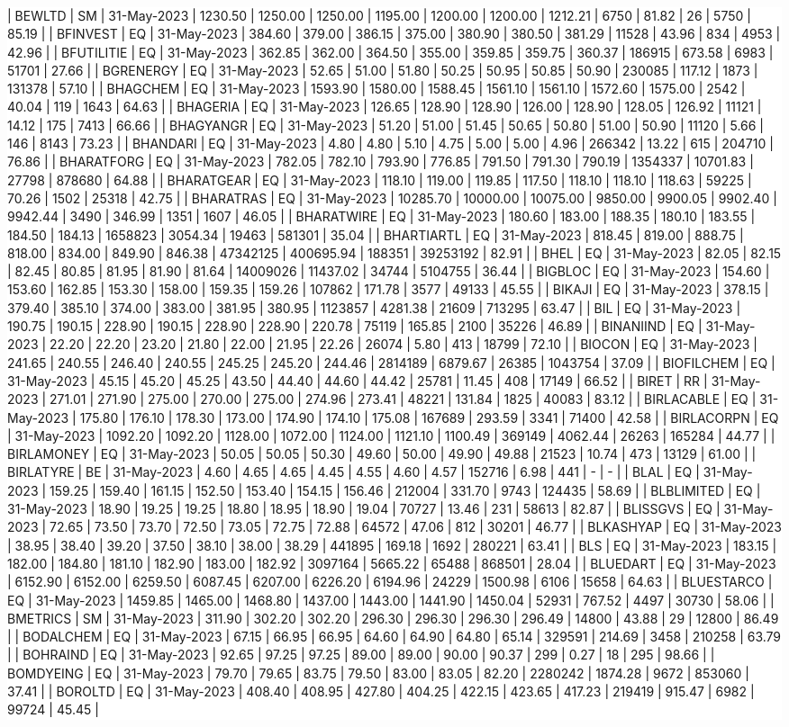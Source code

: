 | BEWLTD | SM | 31-May-2023 | 1230.50 | 1250.00 | 1250.00 | 1195.00 | 1200.00 | 1200.00 | 1212.21 | 6750 | 81.82 | 26 | 5750 | 85.19 |
| BFINVEST | EQ | 31-May-2023 | 384.60 | 379.00 | 386.15 | 375.00 | 380.90 | 380.50 | 381.29 | 11528 | 43.96 | 834 | 4953 | 42.96 |
| BFUTILITIE | EQ | 31-May-2023 | 362.85 | 362.00 | 364.50 | 355.00 | 359.85 | 359.75 | 360.37 | 186915 | 673.58 | 6983 | 51701 | 27.66 |
| BGRENERGY | EQ | 31-May-2023 | 52.65 | 51.00 | 51.80 | 50.25 | 50.95 | 50.85 | 50.90 | 230085 | 117.12 | 1873 | 131378 | 57.10 |
| BHAGCHEM | EQ | 31-May-2023 | 1593.90 | 1580.00 | 1588.45 | 1561.10 | 1561.10 | 1572.60 | 1575.00 | 2542 | 40.04 | 119 | 1643 | 64.63 |
| BHAGERIA | EQ | 31-May-2023 | 126.65 | 128.90 | 128.90 | 126.00 | 128.90 | 128.05 | 126.92 | 11121 | 14.12 | 175 | 7413 | 66.66 |
| BHAGYANGR | EQ | 31-May-2023 | 51.20 | 51.00 | 51.45 | 50.65 | 50.80 | 51.00 | 50.90 | 11120 | 5.66 | 146 | 8143 | 73.23 |
| BHANDARI | EQ | 31-May-2023 | 4.80 | 4.80 | 5.10 | 4.75 | 5.00 | 5.00 | 4.96 | 266342 | 13.22 | 615 | 204710 | 76.86 |
| BHARATFORG | EQ | 31-May-2023 | 782.05 | 782.10 | 793.90 | 776.85 | 791.50 | 791.30 | 790.19 | 1354337 | 10701.83 | 27798 | 878680 | 64.88 |
| BHARATGEAR | EQ | 31-May-2023 | 118.10 | 119.00 | 119.85 | 117.50 | 118.10 | 118.10 | 118.63 | 59225 | 70.26 | 1502 | 25318 | 42.75 |
| BHARATRAS | EQ | 31-May-2023 | 10285.70 | 10000.00 | 10075.00 | 9850.00 | 9900.05 | 9902.40 | 9942.44 | 3490 | 346.99 | 1351 | 1607 | 46.05 |
| BHARATWIRE | EQ | 31-May-2023 | 180.60 | 183.00 | 188.35 | 180.10 | 183.55 | 184.50 | 184.13 | 1658823 | 3054.34 | 19463 | 581301 | 35.04 |
| BHARTIARTL | EQ | 31-May-2023 | 818.45 | 819.00 | 888.75 | 818.00 | 834.00 | 849.90 | 846.38 | 47342125 | 400695.94 | 188351 | 39253192 | 82.91 |
| BHEL | EQ | 31-May-2023 | 82.05 | 82.15 | 82.45 | 80.85 | 81.95 | 81.90 | 81.64 | 14009026 | 11437.02 | 34744 | 5104755 | 36.44 |
| BIGBLOC | EQ | 31-May-2023 | 154.60 | 153.60 | 162.85 | 153.30 | 158.00 | 159.35 | 159.26 | 107862 | 171.78 | 3577 | 49133 | 45.55 |
| BIKAJI | EQ | 31-May-2023 | 378.15 | 379.40 | 385.10 | 374.00 | 383.00 | 381.95 | 380.95 | 1123857 | 4281.38 | 21609 | 713295 | 63.47 |
| BIL | EQ | 31-May-2023 | 190.75 | 190.15 | 228.90 | 190.15 | 228.90 | 228.90 | 220.78 | 75119 | 165.85 | 2100 | 35226 | 46.89 |
| BINANIIND | EQ | 31-May-2023 | 22.20 | 22.20 | 23.20 | 21.80 | 22.00 | 21.95 | 22.26 | 26074 | 5.80 | 413 | 18799 | 72.10 |
| BIOCON | EQ | 31-May-2023 | 241.65 | 240.55 | 246.40 | 240.55 | 245.25 | 245.20 | 244.46 | 2814189 | 6879.67 | 26385 | 1043754 | 37.09 |
| BIOFILCHEM | EQ | 31-May-2023 | 45.15 | 45.20 | 45.25 | 43.50 | 44.40 | 44.60 | 44.42 | 25781 | 11.45 | 408 | 17149 | 66.52 |
| BIRET | RR | 31-May-2023 | 271.01 | 271.90 | 275.00 | 270.00 | 275.00 | 274.96 | 273.41 | 48221 | 131.84 | 1825 | 40083 | 83.12 |
| BIRLACABLE | EQ | 31-May-2023 | 175.80 | 176.10 | 178.30 | 173.00 | 174.90 | 174.10 | 175.08 | 167689 | 293.59 | 3341 | 71400 | 42.58 |
| BIRLACORPN | EQ | 31-May-2023 | 1092.20 | 1092.20 | 1128.00 | 1072.00 | 1124.00 | 1121.10 | 1100.49 | 369149 | 4062.44 | 26263 | 165284 | 44.77 |
| BIRLAMONEY | EQ | 31-May-2023 | 50.05 | 50.05 | 50.30 | 49.60 | 50.00 | 49.90 | 49.88 | 21523 | 10.74 | 473 | 13129 | 61.00 |
| BIRLATYRE | BE | 31-May-2023 | 4.60 | 4.65 | 4.65 | 4.45 | 4.55 | 4.60 | 4.57 | 152716 | 6.98 | 441 | - | - |
| BLAL | EQ | 31-May-2023 | 159.25 | 159.40 | 161.15 | 152.50 | 153.40 | 154.15 | 156.46 | 212004 | 331.70 | 9743 | 124435 | 58.69 |
| BLBLIMITED | EQ | 31-May-2023 | 18.90 | 19.25 | 19.25 | 18.80 | 18.95 | 18.90 | 19.04 | 70727 | 13.46 | 231 | 58613 | 82.87 |
| BLISSGVS | EQ | 31-May-2023 | 72.65 | 73.50 | 73.70 | 72.50 | 73.05 | 72.75 | 72.88 | 64572 | 47.06 | 812 | 30201 | 46.77 |
| BLKASHYAP | EQ | 31-May-2023 | 38.95 | 38.40 | 39.20 | 37.50 | 38.10 | 38.00 | 38.29 | 441895 | 169.18 | 1692 | 280221 | 63.41 |
| BLS | EQ | 31-May-2023 | 183.15 | 182.00 | 184.80 | 181.10 | 182.90 | 183.00 | 182.92 | 3097164 | 5665.22 | 65488 | 868501 | 28.04 |
| BLUEDART | EQ | 31-May-2023 | 6152.90 | 6152.00 | 6259.50 | 6087.45 | 6207.00 | 6226.20 | 6194.96 | 24229 | 1500.98 | 6106 | 15658 | 64.63 |
| BLUESTARCO | EQ | 31-May-2023 | 1459.85 | 1465.00 | 1468.80 | 1437.00 | 1443.00 | 1441.90 | 1450.04 | 52931 | 767.52 | 4497 | 30730 | 58.06 |
| BMETRICS | SM | 31-May-2023 | 311.90 | 302.20 | 302.20 | 296.30 | 296.30 | 296.30 | 296.49 | 14800 | 43.88 | 29 | 12800 | 86.49 |
| BODALCHEM | EQ | 31-May-2023 | 67.15 | 66.95 | 66.95 | 64.60 | 64.90 | 64.80 | 65.14 | 329591 | 214.69 | 3458 | 210258 | 63.79 |
| BOHRAIND | EQ | 31-May-2023 | 92.65 | 97.25 | 97.25 | 89.00 | 89.00 | 90.00 | 90.37 | 299 | 0.27 | 18 | 295 | 98.66 |
| BOMDYEING | EQ | 31-May-2023 | 79.70 | 79.65 | 83.75 | 79.50 | 83.00 | 83.05 | 82.20 | 2280242 | 1874.28 | 9672 | 853060 | 37.41 |
| BOROLTD | EQ | 31-May-2023 | 408.40 | 408.95 | 427.80 | 404.25 | 422.15 | 423.65 | 417.23 | 219419 | 915.47 | 6982 | 99724 | 45.45 |
